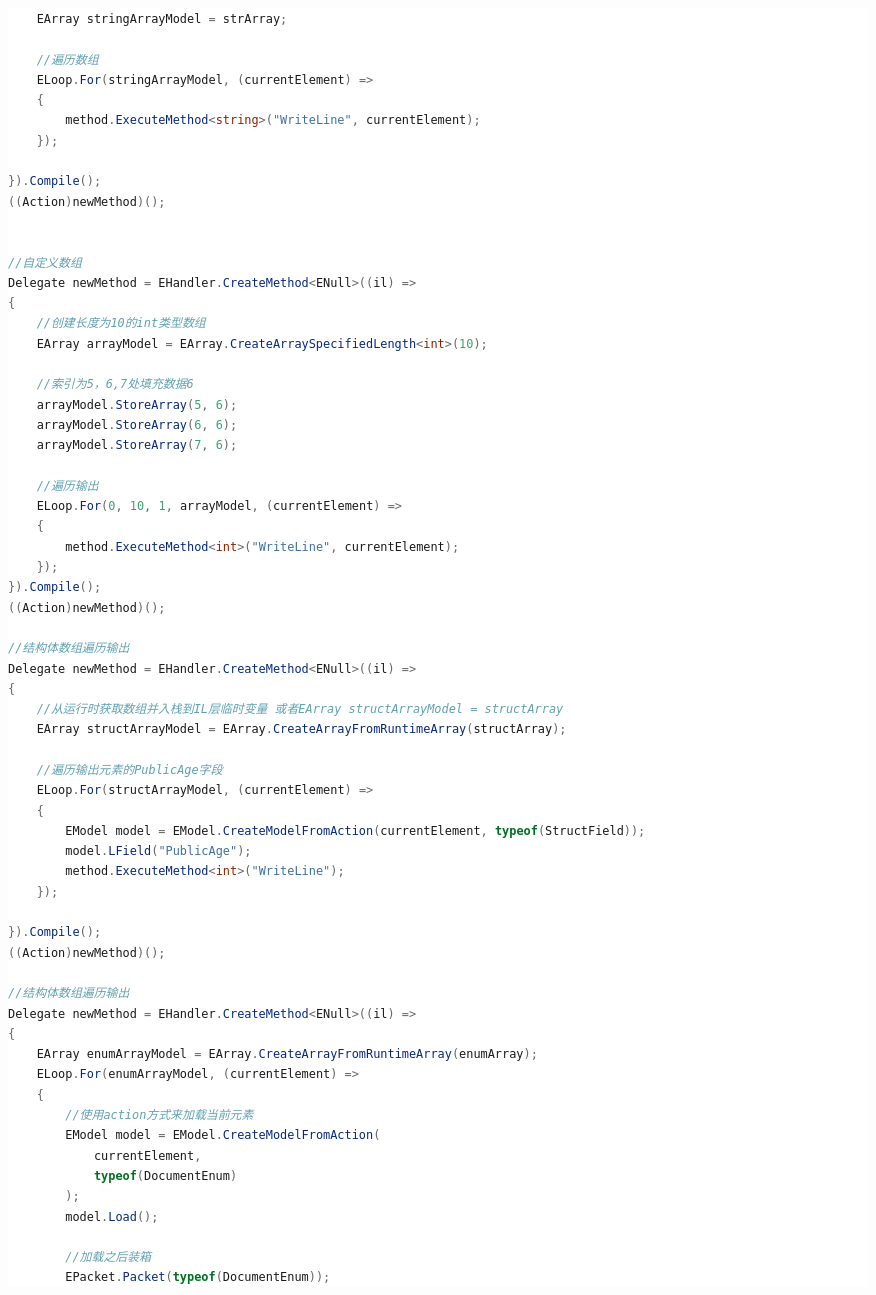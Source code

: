 ``` csharp
    EArray stringArrayModel = strArray;

    //遍历数组
    ELoop.For(stringArrayModel, (currentElement) =>
    {
        method.ExecuteMethod<string>("WriteLine", currentElement);
    });

}).Compile();
((Action)newMethod)();


//自定义数组
Delegate newMethod = EHandler.CreateMethod<ENull>((il) =>
{
    //创建长度为10的int类型数组
    EArray arrayModel = EArray.CreateArraySpecifiedLength<int>(10);

    //索引为5，6,7处填充数据6
    arrayModel.StoreArray(5, 6);
    arrayModel.StoreArray(6, 6);
    arrayModel.StoreArray(7, 6);

    //遍历输出
    ELoop.For(0, 10, 1, arrayModel, (currentElement) =>
    {
        method.ExecuteMethod<int>("WriteLine", currentElement);
    });
}).Compile();
((Action)newMethod)();

//结构体数组遍历输出
Delegate newMethod = EHandler.CreateMethod<ENull>((il) =>
{
    //从运行时获取数组并入栈到IL层临时变量 或者EArray structArrayModel = structArray
    EArray structArrayModel = EArray.CreateArrayFromRuntimeArray(structArray);

    //遍历输出元素的PublicAge字段
    ELoop.For(structArrayModel, (currentElement) =>
    {
        EModel model = EModel.CreateModelFromAction(currentElement, typeof(StructField));
        model.LField("PublicAge");
        method.ExecuteMethod<int>("WriteLine");
    });

}).Compile();
((Action)newMethod)(); 

//结构体数组遍历输出
Delegate newMethod = EHandler.CreateMethod<ENull>((il) =>
{
    EArray enumArrayModel = EArray.CreateArrayFromRuntimeArray(enumArray);
    ELoop.For(enumArrayModel, (currentElement) =>
    {
        //使用action方式来加载当前元素
        EModel model = EModel.CreateModelFromAction(
            currentElement, 
            typeof(DocumentEnum)
        );
        model.Load();

        //加载之后装箱
        EPacket.Packet(typeof(DocumentEnum));
```
